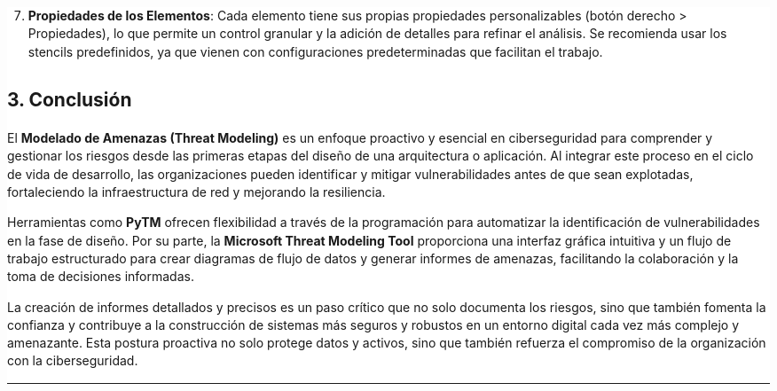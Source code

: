 7.  **Propiedades de los Elementos**: Cada elemento tiene sus propias propiedades personalizables (botón derecho \> Propiedades), lo que permite un control granular y la adición de detalles para refinar el análisis. Se recomienda usar los stencils predefinidos, ya que vienen con configuraciones predeterminadas que facilitan el trabajo.

## 3\. Conclusión

El **Modelado de Amenazas (Threat Modeling)** es un enfoque proactivo y esencial en ciberseguridad para comprender y gestionar los riesgos desde las primeras etapas del diseño de una arquitectura o aplicación. Al integrar este proceso en el ciclo de vida de desarrollo, las organizaciones pueden identificar y mitigar vulnerabilidades antes de que sean explotadas, fortaleciendo la infraestructura de red y mejorando la resiliencia.

Herramientas como **PyTM** ofrecen flexibilidad a través de la programación para automatizar la identificación de vulnerabilidades en la fase de diseño. Por su parte, la **Microsoft Threat Modeling Tool** proporciona una interfaz gráfica intuitiva y un flujo de trabajo estructurado para crear diagramas de flujo de datos y generar informes de amenazas, facilitando la colaboración y la toma de decisiones informadas.

La creación de informes detallados y precisos es un paso crítico que no solo documenta los riesgos, sino que también fomenta la confianza y contribuye a la construcción de sistemas más seguros y robustos en un entorno digital cada vez más complejo y amenazante. Esta postura proactiva no solo protege datos y activos, sino que también refuerza el compromiso de la organización con la ciberseguridad.

-----